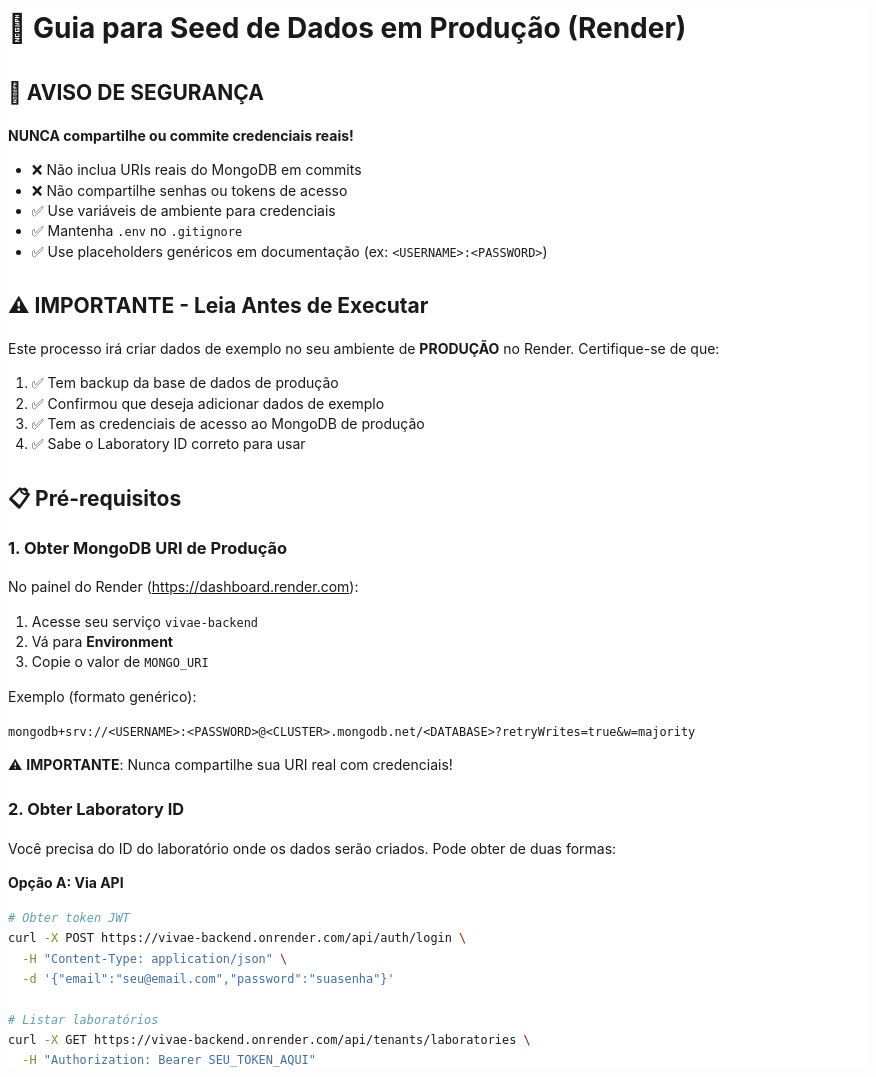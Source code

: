 # 🚀 Guia para Seed de Dados em Produção (Render)

## 🔐 AVISO DE SEGURANÇA

**NUNCA compartilhe ou commite credenciais reais!**

- ❌ Não inclua URIs reais do MongoDB em commits
- ❌ Não compartilhe senhas ou tokens de acesso
- ✅ Use variáveis de ambiente para credenciais
- ✅ Mantenha `.env` no `.gitignore`
- ✅ Use placeholders genéricos em documentação (ex: `<USERNAME>:<PASSWORD>`)

## ⚠️ IMPORTANTE - Leia Antes de Executar

Este processo irá criar dados de exemplo no seu ambiente de **PRODUÇÃO** no Render. Certifique-se de que:

1. ✅ Tem backup da base de dados de produção
2. ✅ Confirmou que deseja adicionar dados de exemplo
3. ✅ Tem as credenciais de acesso ao MongoDB de produção
4. ✅ Sabe o Laboratory ID correto para usar

## 📋 Pré-requisitos

### 1. Obter MongoDB URI de Produção

No painel do Render (https://dashboard.render.com):
1. Acesse seu serviço `vivae-backend`
2. Vá para **Environment**
3. Copie o valor de `MONGO_URI`

Exemplo (formato genérico):
```
mongodb+srv://<USERNAME>:<PASSWORD>@<CLUSTER>.mongodb.net/<DATABASE>?retryWrites=true&w=majority
```

⚠️ **IMPORTANTE**: Nunca compartilhe sua URI real com credenciais!

### 2. Obter Laboratory ID

Você precisa do ID do laboratório onde os dados serão criados. Pode obter de duas formas:

**Opção A: Via API**
```bash
# Obter token JWT
curl -X POST https://vivae-backend.onrender.com/api/auth/login \
  -H "Content-Type: application/json" \
  -d '{"email":"seu@email.com","password":"suasenha"}'

# Listar laboratórios
curl -X GET https://vivae-backend.onrender.com/api/tenants/laboratories \
  -H "Authorization: Bearer SEU_TOKEN_AQUI"
```
